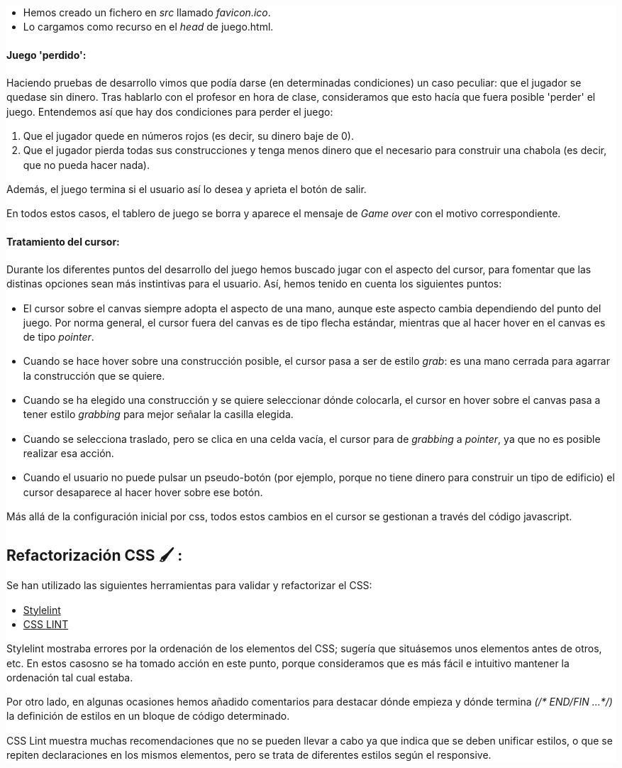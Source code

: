 * Hemos creado un fichero en *src* llamado *favicon.ico*.
* Lo cargamos como recurso en el *head* de juego.html.


#### Juego 'perdido':
Haciendo pruebas de desarrollo vimos que podía darse (en determinadas condiciones) un caso peculiar: que el jugador se quedase sin dinero. Tras hablarlo con el profesor en hora de clase, consideramos que esto hacía que fuera posible 'perder' el juego. Entendemos así que hay dos condiciones para perder el juego:

1. Que el jugador quede en números rojos (es decir, su dinero baje de 0).
2. Que el jugador pierda todas sus construcciones y tenga menos dinero que el necesario para construir una chabola (es decir, que no pueda hacer nada).

Además, el juego termina si el usuario así lo desea y aprieta el botón de salir.

En todos estos casos, el tablero de juego se borra y aparece el mensaje de *Game over* con el motivo correspondiente.

#### Tratamiento del cursor:
Durante los diferentes puntos del desarrollo del juego hemos buscado jugar con el aspecto del cursor, para fomentar que las distinas opciones sean más instintivas para el usuario. Así, hemos tenido en cuenta los siguientes puntos:

* El cursor sobre el canvas siempre adopta el aspecto de una mano, aunque este aspecto cambia dependiendo del punto del juego. Por norma general, el cursor fuera del canvas es de tipo flecha estándar, mientras que al hacer hover en el canvas es de tipo *pointer*.

* Cuando se hace hover sobre una construcción posible, el cursor pasa a ser de estilo *grab*: es una mano cerrada para agarrar la construcción que se quiere.

* Cuando se ha elegido una construcción y se quiere seleccionar dónde colocarla, el cursor en hover sobre el canvas pasa a tener estilo *grabbing* para mejor señalar la casilla elegida.

* Cuando se selecciona traslado, pero se clica en una celda vacía, el cursor para de *grabbing* a *pointer*, ya que no es posible realizar esa acción.

* Cuando el usuario no puede pulsar un pseudo-botón (por ejemplo, porque no tiene dinero para construir un tipo de edificio) el cursor desaparece al hacer hover sobre ese botón.

Más allá de la configuración inicial por css, todos estos cambios en el cursor se gestionan a través del código javascript.

## Refactorización CSS 🖌️ :
Se han utilizado las siguientes herramientas para validar y refactorizar el CSS:

* [Stylelint](https://stylelint.io/)
* [CSS LINT](http://csslint.net/)

Stylelint mostraba errores por la ordenación de los elementos del CSS; sugería que situásemos unos elementos antes de otros, etc. En estos casosno se ha tomado acción en este punto, porque consideramos que es más fácil e intuitivo mantener la ordenación tal cual estaba.

Por otro lado, en algunas ocasiones hemos añadido comentarios para destacar dónde empieza y dónde termina _(/* END/FIN ...*/)_ la definición de estilos en un bloque de código determinado.

CSS Lint muestra muchas recomendaciones que no se pueden llevar a cabo ya que indica que se deben unificar estilos, o que se repiten declaraciones en los mismos elementos, pero se trata de diferentes estilos según el responsive.

